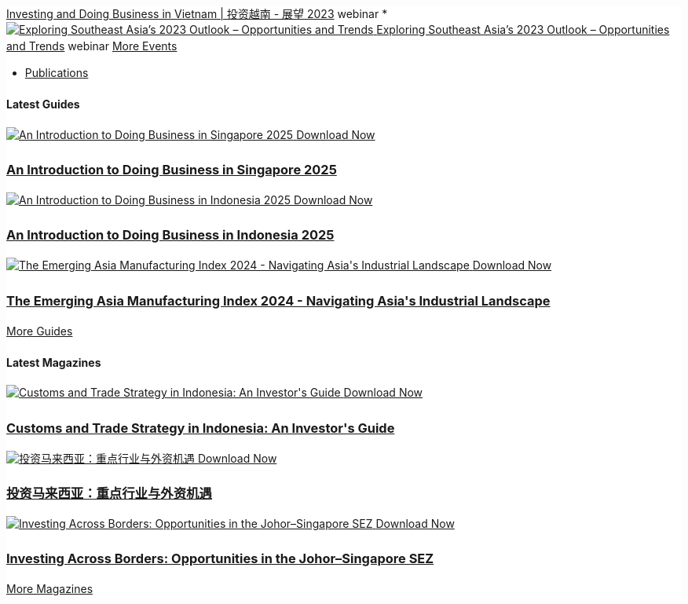 [Investing and Doing Business in Vietnam | 投资越南 - 展望 2023](https://www.dezshira.com/multimedia/view/investing-doing-business-vietnam-2023-chinese.html)
webinar 
    * [ ![Exploring Southeast Asia’s 2023 Outlook – Opportunities and Trends](https://www.aseanbriefing.com/assets/images/loading.gif) ](https://www.dezshira.com/multimedia/view/exploring-southeast-asia-2023-outlook-opportunities-and-trends.html)
[Exploring Southeast Asia’s 2023 Outlook – Opportunities and Trends](https://www.dezshira.com/multimedia/view/exploring-southeast-asia-2023-outlook-opportunities-and-trends.html)
webinar 
[More Events](https://www.dezshira.com/library/search?type=multimedia)
  * [Publications](https://www.aseanbriefing.com/)
#### Latest Guides
[ ![An Introduction to Doing Business in Singapore 2025](https://www.aseanbriefing.com/assets/images/loading.gif) ](https://www.asiabriefing.com/store/book/introduction-doing-business-singapore.html) [Download Now](https://www.asiabriefing.com/store/book/introduction-doing-business-singapore.html)
###  [An Introduction to Doing Business in Singapore 2025](https://www.asiabriefing.com/store/book/introduction-doing-business-singapore.html)
[ ![An Introduction to Doing Business in Indonesia 2025](https://www.aseanbriefing.com/assets/images/loading.gif) ](https://www.asiabriefing.com/store/book/introduction-doing-business-indonesia.html) [Download Now](https://www.asiabriefing.com/store/book/introduction-doing-business-indonesia.html)
###  [An Introduction to Doing Business in Indonesia 2025](https://www.asiabriefing.com/store/book/introduction-doing-business-indonesia.html)
[ ![The Emerging Asia Manufacturing Index 2024 - Navigating Asia's Industrial Landscape](https://www.aseanbriefing.com/assets/images/loading.gif) ](https://www.asiabriefing.com/store/book/navigating-asia-s-industrial-landscape-in-2024-9915.html) [Download Now](https://www.asiabriefing.com/store/book/navigating-asia-s-industrial-landscape-in-2024-9915.html)
###  [The Emerging Asia Manufacturing Index 2024 - Navigating Asia's Industrial Landscape](https://www.asiabriefing.com/store/book/navigating-asia-s-industrial-landscape-in-2024-9915.html)
[More Guides](https://www.asiabriefing.com/store/search?location=32&type_detail=report-guide&language=15&page=1)
#### Latest Magazines
[ ![Customs and Trade Strategy in Indonesia: An Investor's Guide](https://www.aseanbriefing.com/assets/images/loading.gif) ](https://www.asiabriefing.com/store/book/customs-trade-strategy-indonesia-investor-guide.html) [Download Now](https://www.asiabriefing.com/store/book/customs-trade-strategy-indonesia-investor-guide.html)
###  [Customs and Trade Strategy in Indonesia: An Investor's Guide](https://www.asiabriefing.com/store/book/customs-trade-strategy-indonesia-investor-guide.html)
[ ![投资马来西亚：重点行业与外资机遇](https://www.aseanbriefing.com/assets/images/loading.gif) ](https://www.asiabriefing.com/store/book/investing-in-malaysia-key-sectors-and-opportunities-for-foreign-investors-chinese-10238.html) [Download Now](https://www.asiabriefing.com/store/book/investing-in-malaysia-key-sectors-and-opportunities-for-foreign-investors-chinese-10238.html)
###  [投资马来西亚：重点行业与外资机遇](https://www.asiabriefing.com/store/book/investing-in-malaysia-key-sectors-and-opportunities-for-foreign-investors-chinese-10238.html)
[ ![Investing Across Borders: Opportunities in the Johor–Singapore SEZ](https://www.aseanbriefing.com/assets/images/loading.gif) ](https://www.asiabriefing.com/store/book/investing-across-borders-opportunities-in-the-johor-singapore-sez-10203.html) [Download Now](https://www.asiabriefing.com/store/book/investing-across-borders-opportunities-in-the-johor-singapore-sez-10203.html)
###  [Investing Across Borders: Opportunities in the Johor–Singapore SEZ](https://www.asiabriefing.com/store/book/investing-across-borders-opportunities-in-the-johor-singapore-sez-10203.html)
[More Magazines](https://www.asiabriefing.com/store/search?location=32&type_detail=magazine&language=15&page=1)